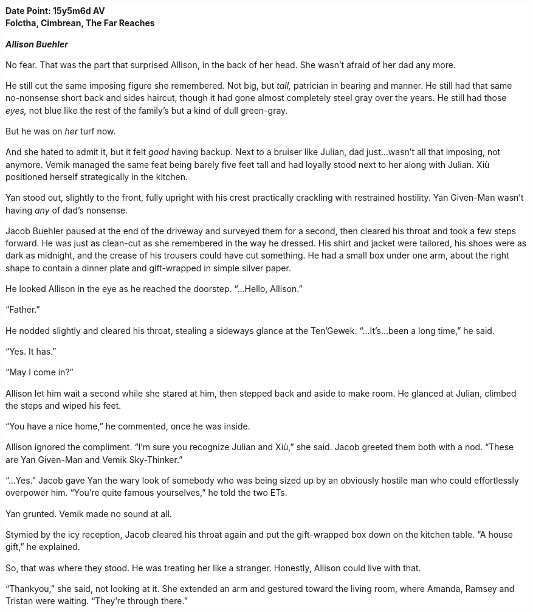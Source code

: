 **Date Point: 15y5m6d AV**    
**Folctha, Cimbrean, The Far Reaches**

***Allison Buehler***

No fear. That was the part that surprised Allison, in the back of her head. She wasn’t afraid of her dad any more.

He still cut the same imposing figure she remembered. Not big, but *tall,* patrician in bearing and manner. He still had that same no-nonsense short back and sides haircut, though it had gone almost completely steel gray over the years. He still had those *eyes,* not blue like the rest of the family’s but a kind of dull green-gray.

But he was on *her* turf now.

And she hated to admit it, but it felt *good* having backup. Next to a bruiser like Julian, dad just...wasn’t all that imposing, not anymore. Vemik managed the same feat being barely five feet tall and had loyally stood next to her along with Julian. Xiù positioned herself strategically in the kitchen.

Yan stood out, slightly to the front, fully upright with his crest practically crackling with restrained hostility. Yan Given-Man wasn’t having *any* of dad’s nonsense.

Jacob Buehler paused at the end of the driveway and surveyed them for a second, then cleared his throat and took a few steps forward. He was just as clean-cut as she remembered in the way he dressed. His shirt and jacket were tailored, his shoes were as dark as midnight, and the crease of his trousers could have cut something. He had a small box under one arm, about the right shape to contain a dinner plate and gift-wrapped in simple silver paper.

He looked Allison in the eye as he reached the doorstep. “...Hello, Allison.”

“Father.”

He nodded slightly and cleared his throat, stealing a sideways glance at the Ten’Gewek. “...It’s...been a long time,” he said.

“Yes. It has.”

“May I come in?”

Allison let him wait a second while she stared at him, then stepped back and aside to make room. He glanced at Julian, climbed the steps and wiped his feet.

“You have a nice home,” he commented, once he was inside.

Allison ignored the compliment. “I’m sure you recognize Julian and Xiù,” she said. Jacob greeted them both with a nod. “These are Yan Given-Man and Vemik Sky-Thinker.”

“...Yes.” Jacob gave Yan the wary look of somebody who was being sized up by an obviously hostile man who could effortlessly overpower him. “You’re quite famous yourselves,” he told the two ETs.

Yan grunted. Vemik made no sound at all.

Stymied by the icy reception, Jacob cleared his throat again and put the gift-wrapped box down on the kitchen table. “A house gift,” he explained.

So, that was where they stood. He was treating her like a stranger. Honestly, Allison could live with that.

“Thankyou,” she said, not looking at it. She extended an arm and gestured toward the living room, where Amanda, Ramsey and Tristan were waiting. “They’re through there.”
